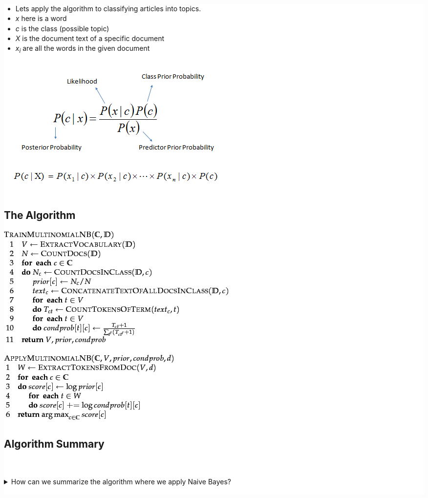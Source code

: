 - Lets apply the algorithm to classifying articles into topics.
- *x* here is a word
- *c* is the class (possible topic)
- *X* is the document text of a specific document
- *x<sub>i</sub>* are all the words in the given document

![bayes](images/bayes_rule.png)

## The Algorithm

![](images/nbc-algorithm.png)

## Algorithm Summary

<br><details><summary>
How can we summarize the algorithm where we apply Naive Bayes?
</summary></details>
